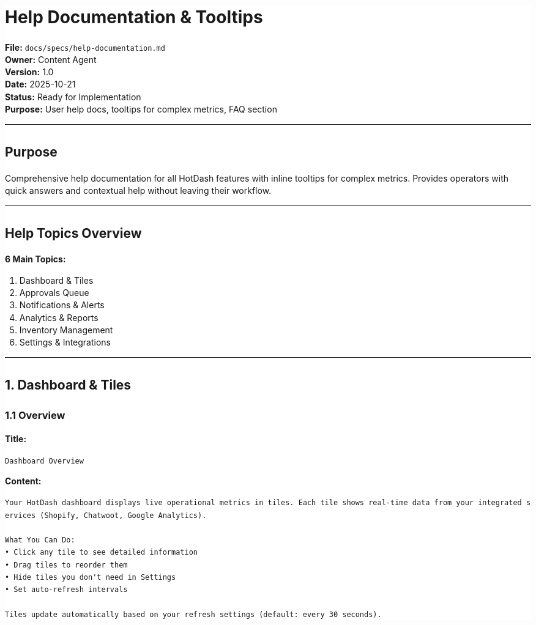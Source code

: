 # Help Documentation & Tooltips

**File:** `docs/specs/help-documentation.md`  
**Owner:** Content Agent  
**Version:** 1.0  
**Date:** 2025-10-21  
**Status:** Ready for Implementation  
**Purpose:** User help docs, tooltips for complex metrics, FAQ section

---

## Purpose

Comprehensive help documentation for all HotDash features with inline tooltips for complex metrics. Provides operators with quick answers and contextual help without leaving their workflow.

---

## Help Topics Overview

**6 Main Topics:**
1. Dashboard & Tiles
2. Approvals Queue
3. Notifications & Alerts
4. Analytics & Reports
5. Inventory Management
6. Settings & Integrations

---

## 1. Dashboard & Tiles

### 1.1 Overview

**Title:**
```
Dashboard Overview
```

**Content:**
```
Your HotDash dashboard displays live operational metrics in tiles. Each tile shows real-time data from your integrated services (Shopify, Chatwoot, Google Analytics).

What You Can Do:
• Click any tile to see detailed information
• Drag tiles to reorder them
• Hide tiles you don't need in Settings
• Set auto-refresh intervals

Tiles update automatically based on your refresh settings (default: every 30 seconds).
```
